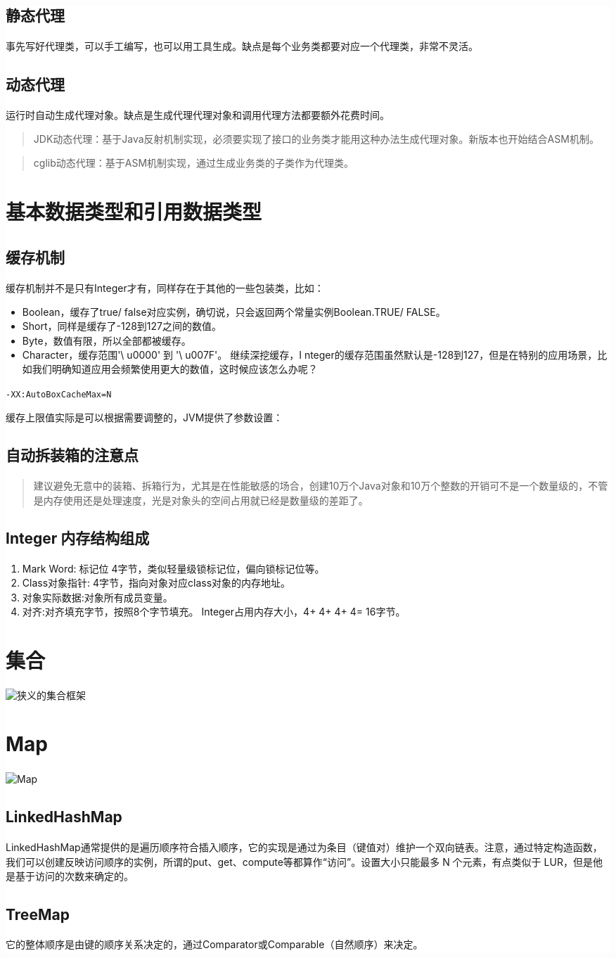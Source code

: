 ## 静态代理
事先写好代理类，可以手工编写，也可以用工具生成。缺点是每个业务类都要对应一个代理类，非常不灵活。

## 动态代理
运行时自动生成代理对象。缺点是生成代理代理对象和调用代理方法都要额外花费时间。
> JDK动态代理：基于Java反射机制实现，必须要实现了接口的业务类才能用这种办法生成代理对象。新版本也开始结合ASM机制。

 > cglib动态代理：基于ASM机制实现，通过生成业务类的子类作为代理类。

# 基本数据类型和引用数据类型
## 缓存机制
缓存机制并不是只有Integer才有，同样存在于其他的一些包装类，比如：
* Boolean，缓存了true/ false对应实例，确切说，只会返回两个常量实例Boolean.TRUE/ FALSE。
* Short，同样是缓存了-128到127之间的数值。
* Byte，数值有限，所以全部都被缓存。
* Character，缓存范围'\ u0000' 到 '\ u007F'。
继续深挖缓存，I nteger的缓存范围虽然默认是-128到127，但是在特别的应用场景，比如我们明确知道应用会频繁使用更大的数值，这时候应该怎么办呢？
```
-XX:AutoBoxCacheMax=N
```
缓存上限值实际是可以根据需要调整的，JVM提供了参数设置：
## 自动拆装箱的注意点
>  建议避免无意中的装箱、拆箱行为，尤其是在性能敏感的场合，创建10万个Java对象和10万个整数的开销可不是一个数量级的，不管是内存使用还是处理速度，光是对象头的空间占用就已经是数量级的差距了。

## Integer 内存结构组成
1. Mark Word: 标记位 4字节，类似轻量级锁标记位，偏向锁标记位等。
2. Class对象指针: 4字节，指向对象对应class对象的内存地址。
3. 对象实际数据:对象所有成员变量。
4. 对齐:对齐填充字节，按照8个字节填充。
Integer占用内存大小，4+ 4+ 4+ 4= 16字节。

# 集合
![狭义的集合框架](https://upload-images.jianshu.io/upload_images/4031250-738e1cc39abefde6.png?imageMogr2/auto-orient/strip%7CimageView2/2/w/1240)

# Map
![Map](https://upload-images.jianshu.io/upload_images/4031250-525d7ec843daab26.png?imageMogr2/auto-orient/strip%7CimageView2/2/w/1240)

## LinkedHashMap
LinkedHashMap通常提供的是遍历顺序符合插入顺序，它的实现是通过为条目（键值对）维护一个双向链表。注意，通过特定构造函数，我们可以创建反映访问顺序的实例，所谓的put、get、compute等都算作“访问”。设置大小只能最多 N 个元素，有点类似于 LUR，但是他是基于访问的次数来确定的。

## TreeMap
它的整体顺序是由键的顺序关系决定的，通过Comparator或Comparable（自然顺序）来决定。
